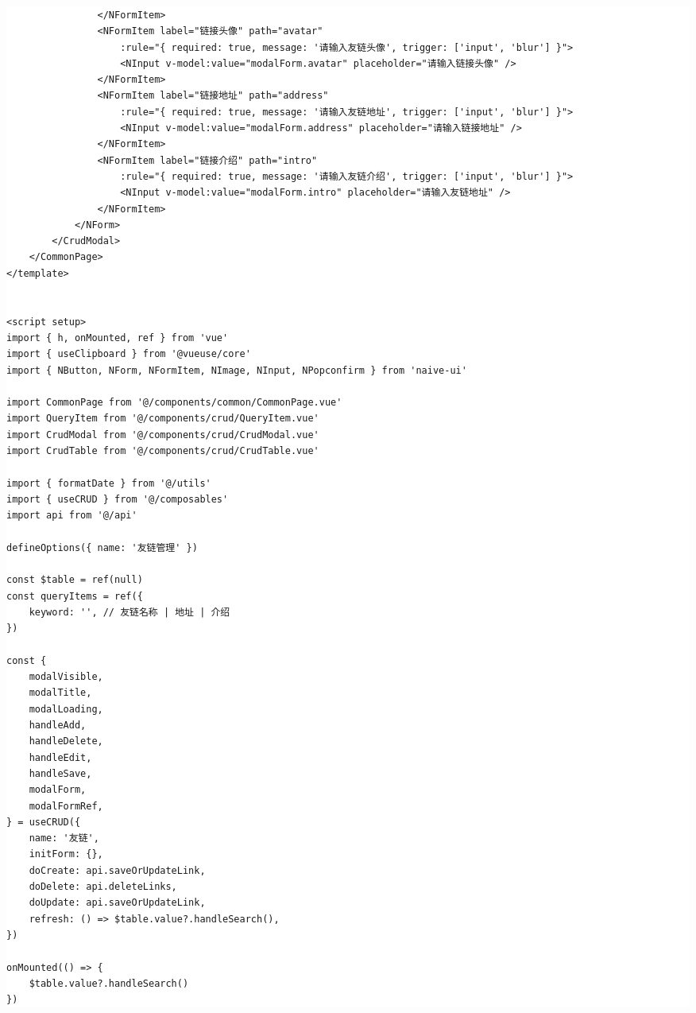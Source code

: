 ```vue
                </NFormItem>
                <NFormItem label="链接头像" path="avatar"
                    :rule="{ required: true, message: '请输入友链头像', trigger: ['input', 'blur'] }">
                    <NInput v-model:value="modalForm.avatar" placeholder="请输入链接头像" />
                </NFormItem>
                <NFormItem label="链接地址" path="address"
                    :rule="{ required: true, message: '请输入友链地址', trigger: ['input', 'blur'] }">
                    <NInput v-model:value="modalForm.address" placeholder="请输入链接地址" />
                </NFormItem>
                <NFormItem label="链接介绍" path="intro"
                    :rule="{ required: true, message: '请输入友链介绍', trigger: ['input', 'blur'] }">
                    <NInput v-model:value="modalForm.intro" placeholder="请输入友链地址" />
                </NFormItem>
            </NForm>
        </CrudModal>
    </CommonPage>
</template>


<script setup>
import { h, onMounted, ref } from 'vue'
import { useClipboard } from '@vueuse/core'
import { NButton, NForm, NFormItem, NImage, NInput, NPopconfirm } from 'naive-ui'

import CommonPage from '@/components/common/CommonPage.vue'
import QueryItem from '@/components/crud/QueryItem.vue'
import CrudModal from '@/components/crud/CrudModal.vue'
import CrudTable from '@/components/crud/CrudTable.vue'

import { formatDate } from '@/utils'
import { useCRUD } from '@/composables'
import api from '@/api'

defineOptions({ name: '友链管理' })

const $table = ref(null)
const queryItems = ref({
    keyword: '', // 友链名称 | 地址 | 介绍
})

const {
    modalVisible,
    modalTitle,
    modalLoading,
    handleAdd,
    handleDelete,
    handleEdit,
    handleSave,
    modalForm,
    modalFormRef,
} = useCRUD({
    name: '友链',
    initForm: {},
    doCreate: api.saveOrUpdateLink,
    doDelete: api.deleteLinks,
    doUpdate: api.saveOrUpdateLink,
    refresh: () => $table.value?.handleSearch(),
})

onMounted(() => {
    $table.value?.handleSearch()
})

```